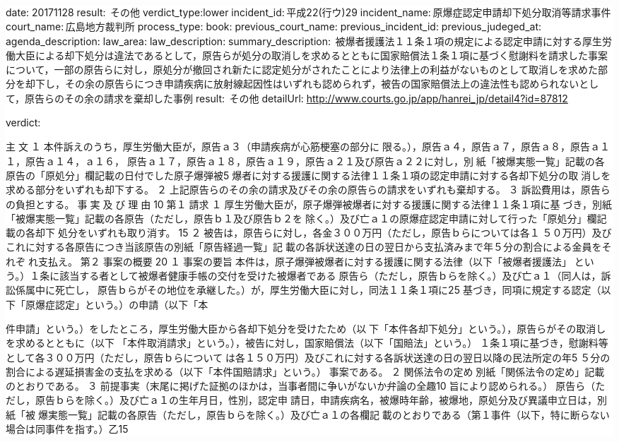 
date: 20171128
result:  その他
verdict_type:lower
incident_id: 平成22(行ウ)29
incident_name: 原爆症認定申請却下処分取消等請求事件
court_name: 広島地方裁判所
process_type:
book: 
previous_court_name:
previous_incident_id:
previous_judeged_at:
agenda_description: 
law_area: 
law_description: 
summary_description:  被爆者援護法１１条１項の規定による認定申請に対する厚生労働大臣による却下処分は違法であるとして，原告らが処分の取消しを求めるとともに国家賠償法１条１項に基づく慰謝料を請求した事案について，一部の原告らに対し，原処分が撤回され新たに認定処分がされたことにより法律上の利益がないものとして取消しを求めた部分を却下し，その余の原告らにつき申請疾病に放射線起因性はいずれも認められず，被告の国家賠償法上の違法性も認められないとして，原告らのその余の請求を棄却した事例
result:  その他
detailUrl: http://www.courts.go.jp/app/hanrei_jp/detail4?id=87812

verdict:

 
主 文 
１ 本件訴えのうち，厚生労働大臣が，原告ａ３（申請疾病が心筋梗塞の部分に
限る。），原告ａ４，原告ａ７，原告ａ８，原告ａ１１，原告ａ１４，ａ１６，
原告ａ１７，原告ａ１８，原告ａ１９，原告ａ２１及び原告ａ２２に対し，別
紙「被爆実態一覧」記載の各原告の「原処分」欄記載の日付でした原子爆弾被5 
爆者に対する援護に関する法律１１条１項の認定申請に対する各却下処分の取
消しを求める部分をいずれも却下する。 
２ 上記原告らのその余の請求及びその余の原告らの請求をいずれも棄却する。 
３ 訴訟費用は，原告らの負担とする。 
事 実 及 び 理 由 10 
第１ 請求 
 １ 厚生労働大臣が，原子爆弾被爆者に対する援護に関する法律１１条１項に基
づき，別紙「被爆実態一覧」記載の各原告（ただし，原告ｂ１及び原告ｂ２を
除く。）及び亡ａ１の原爆症認定申請に対して行った「原処分」欄記載の各却下
処分をいずれも取り消す。 15 
 ２ 被告は，原告らに対し，各金３００万円（ただし，原告ｂらについては各１
５０万円）及びこれに対する各原告につき当該原告の別紙「原告経過一覧」記
載の各訴状送達の日の翌日から支払済みまで年５分の割合による金員をそれぞ
れ支払え。 
第２ 事案の概要 20 
１ 事案の要旨 
本件は，原子爆弾被爆者に対する援護に関する法律（以下「被爆者援護法」
という。）１条に該当する者として被爆者健康手帳の交付を受けた被爆者である
原告ら（ただし，原告ｂらを除く。）及び亡ａ１（同人は，訴訟係属中に死亡し，
原告ｂらがその地位を承継した。）が，厚生労働大臣に対し，同法１１条１項に25 
基づき，同項に規定する認定（以下「原爆症認定」という。）の申請（以下「本
 
件申請」という。）をしたところ，厚生労働大臣から各却下処分を受けたため（以
下「本件各却下処分」という。），原告らがその取消しを求めるとともに（以下
「本件取消請求」という。），被告に対し，国家賠償法（以下「国賠法」という。）
１条１項に基づき，慰謝料等として各３００万円（ただし，原告ｂらについて
は各１５０万円）及びこれに対する各訴状送達の日の翌日以降の民法所定の年5 
５分の割合による遅延損害金の支払を求める（以下「本件国賠請求」という。）
事案である。 
２ 関係法令の定め 
別紙「関係法令の定め」記載のとおりである。 
３ 前提事実（末尾に掲げた証拠のほかは，当事者間に争いがないか弁論の全趣10 
旨により認められる。） 
 原告ら（ただし，原告ｂらを除く。）及び亡ａ１の生年月日，性別，認定申
請日，申請疾病名，被爆時年齢，被爆地，原処分及び異議申立日は，別紙「被
爆実態一覧」記載の各原告（ただし，原告ｂらを除く。）及び亡ａ１の各欄記
載のとおりである（第１事件（以下，特に断らない場合は同事件を指す。）乙15 